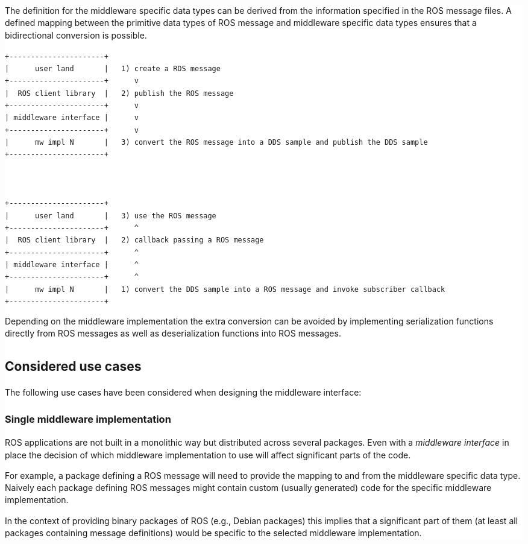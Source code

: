 The definition for the middleware specific data types can be derived from the information specified in the ROS message files.
A defined mapping between the primitive data types of ROS message and middleware specific data types ensures that a bidirectional conversion is possible.

    +----------------------+
    |      user land       |   1) create a ROS message
    +----------------------+      v
    |  ROS client library  |   2) publish the ROS message
    +----------------------+      v
    | middleware interface |      v
    +----------------------+      v
    |      mw impl N       |   3) convert the ROS message into a DDS sample and publish the DDS sample
    +----------------------+



    +----------------------+
    |      user land       |   3) use the ROS message
    +----------------------+      ^
    |  ROS client library  |   2) callback passing a ROS message
    +----------------------+      ^
    | middleware interface |      ^
    +----------------------+      ^
    |      mw impl N       |   1) convert the DDS sample into a ROS message and invoke subscriber callback
    +----------------------+

Depending on the middleware implementation the extra conversion can be avoided by implementing serialization functions directly from ROS messages as well as deserialization functions into ROS messages.

## Considered use cases

The following use cases have been considered when designing the middleware interface:

### Single middleware implementation

ROS applications are not built in a monolithic way but distributed across several packages.
Even with a *middleware interface* in place the decision of which middleware implementation to use will affect significant parts of the code.

For example, a package defining a ROS message will need to provide the mapping to and from the middleware specific data type.
Naively each package defining ROS messages might contain custom (usually generated) code for the specific middleware implementation.

In the context of providing binary packages of ROS (e.g., Debian packages) this implies that a significant part of them (at least all packages containing message definitions) would be specific to the selected middleware implementation.
